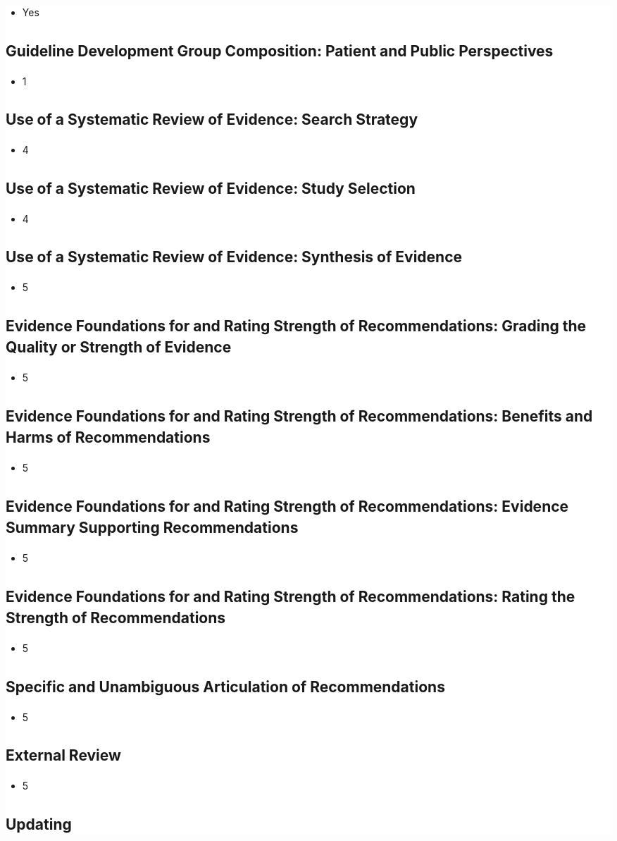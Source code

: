 - Yes

## Guideline Development Group Composition: Patient and Public Perspectives

- 1

## Use of a Systematic Review of Evidence: Search Strategy

- 4

## Use of a Systematic Review of Evidence: Study Selection

- 4

## Use of a Systematic Review of Evidence: Synthesis of Evidence

- 5

## Evidence Foundations for and Rating Strength of Recommendations: Grading the Quality or Strength of Evidence

- 5

## Evidence Foundations for and Rating Strength of Recommendations: Benefits and Harms of Recommendations

- 5

## Evidence Foundations for and Rating Strength of Recommendations: Evidence Summary Supporting Recommendations

- 5

## Evidence Foundations for and Rating Strength of Recommendations: Rating the Strength of Recommendations

- 5

## Specific and Unambiguous Articulation of Recommendations

- 5

## External Review

- 5

## Updating
